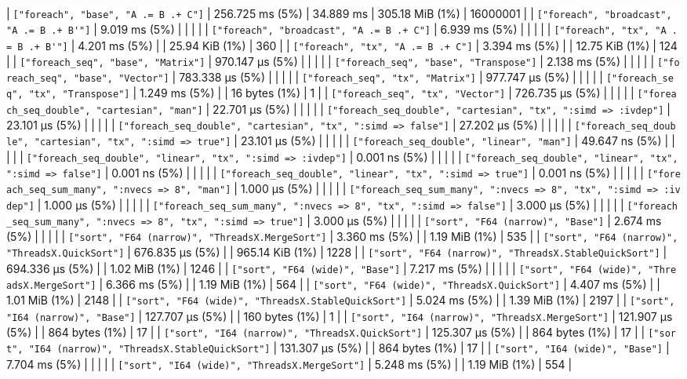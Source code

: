 | `["foreach", "base", "A .= B .+ C"]`                               | 256.725 ms (5%) | 34.889 ms | 305.18 MiB (1%) |    16000001 |
| `["foreach", "broadcast", "A .= B .+ B'"]`                         |   9.019 ms (5%) |           |                 |             |
| `["foreach", "broadcast", "A .= B .+ C"]`                          |   6.939 ms (5%) |           |                 |             |
| `["foreach", "tx", "A .= B .+ B'"]`                                |   4.201 ms (5%) |           |  25.94 KiB (1%) |         360 |
| `["foreach", "tx", "A .= B .+ C"]`                                 |   3.394 ms (5%) |           |  12.75 KiB (1%) |         124 |
| `["foreach_seq", "base", "Matrix"]`                                | 970.147 μs (5%) |           |                 |             |
| `["foreach_seq", "base", "Transpose"]`                             |   2.138 ms (5%) |           |                 |             |
| `["foreach_seq", "base", "Vector"]`                                | 783.338 μs (5%) |           |                 |             |
| `["foreach_seq", "tx", "Matrix"]`                                  | 977.747 μs (5%) |           |                 |             |
| `["foreach_seq", "tx", "Transpose"]`                               |   1.249 ms (5%) |           |   16 bytes (1%) |           1 |
| `["foreach_seq", "tx", "Vector"]`                                  | 726.735 μs (5%) |           |                 |             |
| `["foreach_seq_double", "cartesian", "man"]`                       |  22.701 μs (5%) |           |                 |             |
| `["foreach_seq_double", "cartesian", "tx", ":simd => :ivdep"]`     |  23.101 μs (5%) |           |                 |             |
| `["foreach_seq_double", "cartesian", "tx", ":simd => false"]`      |  27.202 μs (5%) |           |                 |             |
| `["foreach_seq_double", "cartesian", "tx", ":simd => true"]`       |  23.101 μs (5%) |           |                 |             |
| `["foreach_seq_double", "linear", "man"]`                          |  49.647 ns (5%) |           |                 |             |
| `["foreach_seq_double", "linear", "tx", ":simd => :ivdep"]`        |   0.001 ns (5%) |           |                 |             |
| `["foreach_seq_double", "linear", "tx", ":simd => false"]`         |   0.001 ns (5%) |           |                 |             |
| `["foreach_seq_double", "linear", "tx", ":simd => true"]`          |   0.001 ns (5%) |           |                 |             |
| `["foreach_seq_sum_many", ":nvecs => 8", "man"]`                   |   1.000 μs (5%) |           |                 |             |
| `["foreach_seq_sum_many", ":nvecs => 8", "tx", ":simd => :ivdep"]` |   1.000 μs (5%) |           |                 |             |
| `["foreach_seq_sum_many", ":nvecs => 8", "tx", ":simd => false"]`  |   3.000 μs (5%) |           |                 |             |
| `["foreach_seq_sum_many", ":nvecs => 8", "tx", ":simd => true"]`   |   3.000 μs (5%) |           |                 |             |
| `["sort", "F64 (narrow)", "Base"]`                                 |   2.674 ms (5%) |           |                 |             |
| `["sort", "F64 (narrow)", "ThreadsX.MergeSort"]`                   |   3.360 ms (5%) |           |   1.19 MiB (1%) |         535 |
| `["sort", "F64 (narrow)", "ThreadsX.QuickSort"]`                   | 676.835 μs (5%) |           | 965.14 KiB (1%) |        1228 |
| `["sort", "F64 (narrow)", "ThreadsX.StableQuickSort"]`             | 694.336 μs (5%) |           |   1.02 MiB (1%) |        1246 |
| `["sort", "F64 (wide)", "Base"]`                                   |   7.217 ms (5%) |           |                 |             |
| `["sort", "F64 (wide)", "ThreadsX.MergeSort"]`                     |   6.366 ms (5%) |           |   1.19 MiB (1%) |         564 |
| `["sort", "F64 (wide)", "ThreadsX.QuickSort"]`                     |   4.407 ms (5%) |           |   1.01 MiB (1%) |        2148 |
| `["sort", "F64 (wide)", "ThreadsX.StableQuickSort"]`               |   5.024 ms (5%) |           |   1.39 MiB (1%) |        2197 |
| `["sort", "I64 (narrow)", "Base"]`                                 | 127.707 μs (5%) |           |  160 bytes (1%) |           1 |
| `["sort", "I64 (narrow)", "ThreadsX.MergeSort"]`                   | 121.907 μs (5%) |           |  864 bytes (1%) |          17 |
| `["sort", "I64 (narrow)", "ThreadsX.QuickSort"]`                   | 125.307 μs (5%) |           |  864 bytes (1%) |          17 |
| `["sort", "I64 (narrow)", "ThreadsX.StableQuickSort"]`             | 131.307 μs (5%) |           |  864 bytes (1%) |          17 |
| `["sort", "I64 (wide)", "Base"]`                                   |   7.704 ms (5%) |           |                 |             |
| `["sort", "I64 (wide)", "ThreadsX.MergeSort"]`                     |   5.248 ms (5%) |           |   1.19 MiB (1%) |         554 |